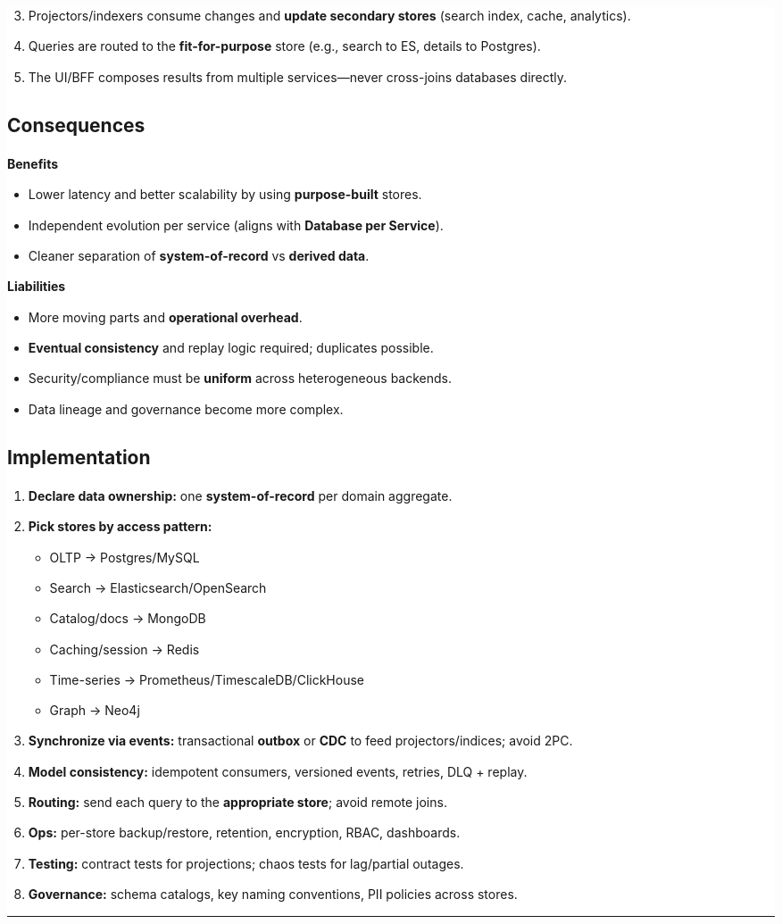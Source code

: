 3.  Projectors/indexers consume changes and **update secondary stores** (search index, cache, analytics).
    
4.  Queries are routed to the **fit-for-purpose** store (e.g., search to ES, details to Postgres).
    
5.  The UI/BFF composes results from multiple services—never cross-joins databases directly.
    

## Consequences

**Benefits**

-   Lower latency and better scalability by using **purpose-built** stores.
    
-   Independent evolution per service (aligns with **Database per Service**).
    
-   Cleaner separation of **system-of-record** vs **derived data**.
    

**Liabilities**

-   More moving parts and **operational overhead**.
    
-   **Eventual consistency** and replay logic required; duplicates possible.
    
-   Security/compliance must be **uniform** across heterogeneous backends.
    
-   Data lineage and governance become more complex.
    

## Implementation

1.  **Declare data ownership:** one **system-of-record** per domain aggregate.
    
2.  **Pick stores by access pattern:**
    
    -   OLTP → Postgres/MySQL
        
    -   Search → Elasticsearch/OpenSearch
        
    -   Catalog/docs → MongoDB
        
    -   Caching/session → Redis
        
    -   Time-series → Prometheus/TimescaleDB/ClickHouse
        
    -   Graph → Neo4j
        
3.  **Synchronize via events:** transactional **outbox** or **CDC** to feed projectors/indices; avoid 2PC.
    
4.  **Model consistency:** idempotent consumers, versioned events, retries, DLQ + replay.
    
5.  **Routing:** send each query to the **appropriate store**; avoid remote joins.
    
6.  **Ops:** per-store backup/restore, retention, encryption, RBAC, dashboards.
    
7.  **Testing:** contract tests for projections; chaos tests for lag/partial outages.
    
8.  **Governance:** schema catalogs, key naming conventions, PII policies across stores.
    

---
